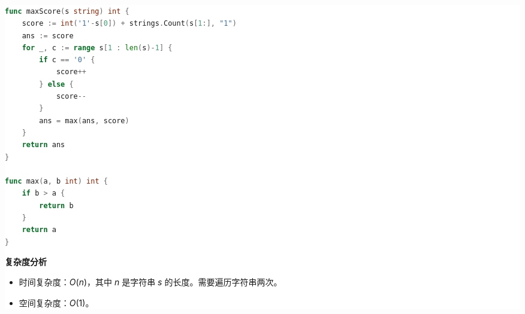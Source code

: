 ```go [sol2-Golang]
func maxScore(s string) int {
    score := int('1'-s[0]) + strings.Count(s[1:], "1")
    ans := score
    for _, c := range s[1 : len(s)-1] {
        if c == '0' {
            score++
        } else {
            score--
        }
        ans = max(ans, score)
    }
    return ans
}

func max(a, b int) int {
    if b > a {
        return b
    }
    return a
}
```

**复杂度分析**

- 时间复杂度：$O(n)$，其中 $n$ 是字符串 $s$ 的长度。需要遍历字符串两次。

- 空间复杂度：$O(1)$。